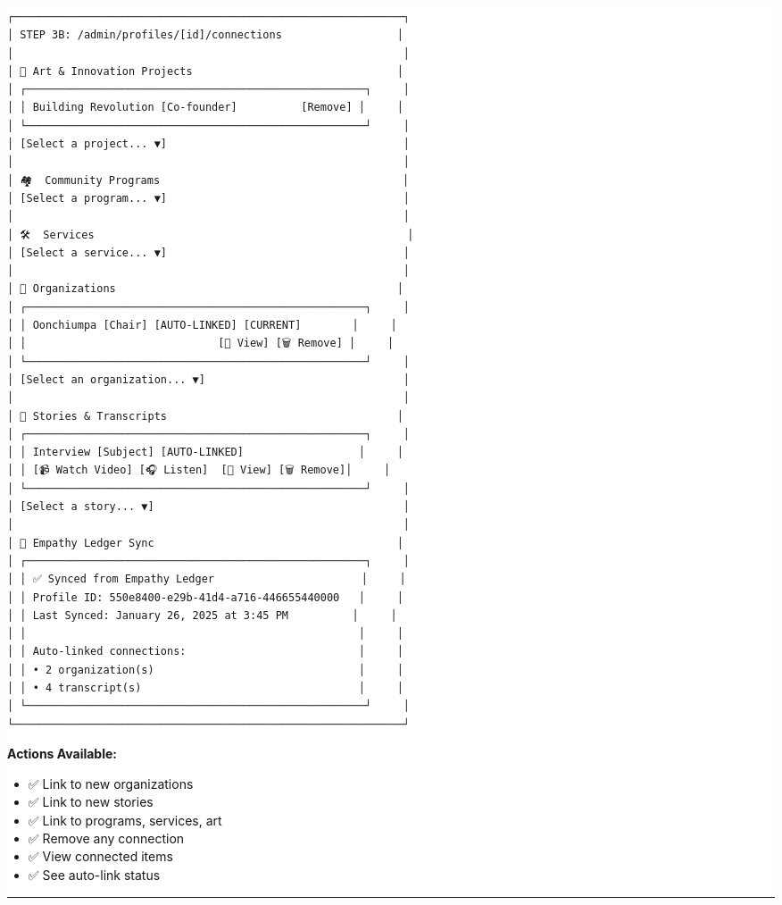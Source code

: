 ```
┌─────────────────────────────────────────────────────────────┐
│ STEP 3B: /admin/profiles/[id]/connections                  │
│                                                             │
│ 🎨 Art & Innovation Projects                                │
│ ┌─────────────────────────────────────────────────────┐     │
│ │ Building Revolution [Co-founder]          [Remove] │     │
│ └─────────────────────────────────────────────────────┘     │
│ [Select a project... ▼]                                     │
│                                                             │
│ 🏘️  Community Programs                                      │
│ [Select a program... ▼]                                     │
│                                                             │
│ 🛠️  Services                                                 │
│ [Select a service... ▼]                                     │
│                                                             │
│ 🏢 Organizations                                            │
│ ┌─────────────────────────────────────────────────────┐     │
│ │ Oonchiumpa [Chair] [AUTO-LINKED] [CURRENT]        │     │
│ │                              [🔗 View] [🗑️ Remove] │     │
│ └─────────────────────────────────────────────────────┘     │
│ [Select an organization... ▼]                               │
│                                                             │
│ 📖 Stories & Transcripts                                    │
│ ┌─────────────────────────────────────────────────────┐     │
│ │ Interview [Subject] [AUTO-LINKED]                  │     │
│ │ [📹 Watch Video] [🎧 Listen]  [🔗 View] [🗑️ Remove]│     │
│ └─────────────────────────────────────────────────────┘     │
│ [Select a story... ▼]                                       │
│                                                             │
│ 💾 Empathy Ledger Sync                                      │
│ ┌─────────────────────────────────────────────────────┐     │
│ │ ✅ Synced from Empathy Ledger                       │     │
│ │ Profile ID: 550e8400-e29b-41d4-a716-446655440000   │     │
│ │ Last Synced: January 26, 2025 at 3:45 PM          │     │
│ │                                                    │     │
│ │ Auto-linked connections:                           │     │
│ │ • 2 organization(s)                                │     │
│ │ • 4 transcript(s)                                  │     │
│ └─────────────────────────────────────────────────────┘     │
└─────────────────────────────────────────────────────────────┘
```

**Actions Available:**
- ✅ Link to new organizations
- ✅ Link to new stories
- ✅ Link to programs, services, art
- ✅ Remove any connection
- ✅ View connected items
- ✅ See auto-link status

---
